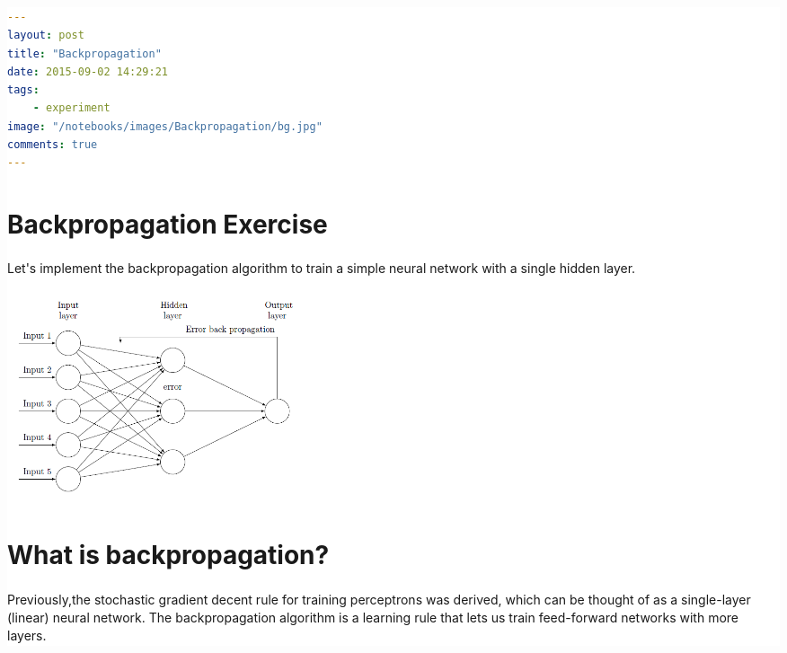 ```yaml
---
layout: post
title: "Backpropagation"
date: 2015-09-02 14:29:21
tags:
    - experiment
image: "/notebooks/images/Backpropagation/bg.jpg"
comments: true
---
```




# Backpropagation Exercise

Let's implement the backpropagation algorithm to train a simple neural network with a single hidden layer.

<img src="/notebooks/images/Backpropagation/diagram.png" class="image-center" style="margin:auto; width: 330px;"/> 



# What is backpropagation?

Previously,the stochastic gradient decent rule for training perceptrons was derived, which can be thought of as a single-layer (linear) neural network.  The backpropagation algorithm is a learning rule that lets us train feed-forward networks with more layers. 

